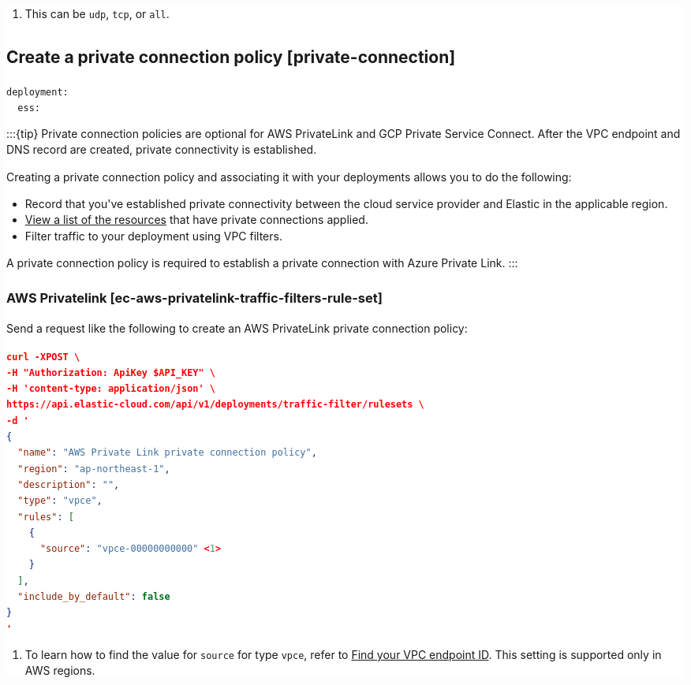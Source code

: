 1. This can be `udp`, `tcp`, or `all`.


## Create a private connection policy [private-connection]
```{applies_to}
deployment:
  ess:
```

:::{tip}
Private connection policies are optional for AWS PrivateLink and GCP Private Service Connect. After the VPC endpoint and DNS record are created, private connectivity is established.

Creating a private connection policy and associating it with your deployments allows you to do the following:

* Record that you've established private connectivity between the cloud service provider and Elastic in the applicable region.
* [View a list of the resources](network-security-policies.md#protected-resources-overview) that have private connections applied.
* Filter traffic to your deployment using VPC filters.

A private connection policy is required to establish a private connection with Azure Private Link.
:::


### AWS Privatelink [ec-aws-privatelink-traffic-filters-rule-set]

Send a request like the following to create an AWS PrivateLink private connection policy:

```json
curl -XPOST \
-H "Authorization: ApiKey $API_KEY" \
-H 'content-type: application/json' \
https://api.elastic-cloud.com/api/v1/deployments/traffic-filter/rulesets \
-d '
{
  "name": "AWS Private Link private connection policy",
  "region": "ap-northeast-1",
  "description": "",
  "type": "vpce",
  "rules": [
    {
      "source": "vpce-00000000000" <1>
    }
  ],
  "include_by_default": false
}
'
```

1. To learn how to find the value for `source` for type `vpce`, refer to [Find your VPC endpoint ID](aws-privatelink-traffic-filters.md#ec-find-your-endpoint). This setting is supported only in AWS regions.
